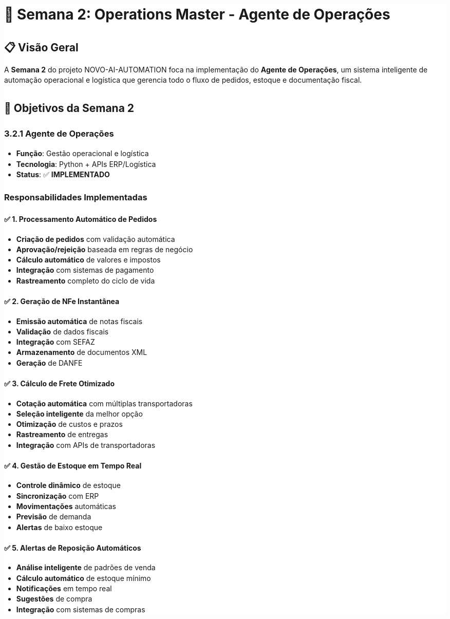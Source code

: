 # 🚀 Semana 2: Operations Master - Agente de Operações

## 📋 Visão Geral

A **Semana 2** do projeto NOVO-AI-AUTOMATION foca na implementação do **Agente de Operações**, um sistema inteligente de automação operacional e logística que gerencia todo o fluxo de pedidos, estoque e documentação fiscal.

## 🎯 Objetivos da Semana 2

### 3.2.1 Agente de Operações
- **Função**: Gestão operacional e logística
- **Tecnologia**: Python + APIs ERP/Logística
- **Status**: ✅ **IMPLEMENTADO**

### Responsabilidades Implementadas

#### ✅ 1. Processamento Automático de Pedidos
- **Criação de pedidos** com validação automática
- **Aprovação/rejeição** baseada em regras de negócio
- **Cálculo automático** de valores e impostos
- **Integração** com sistemas de pagamento
- **Rastreamento** completo do ciclo de vida

#### ✅ 2. Geração de NFe Instantânea
- **Emissão automática** de notas fiscais
- **Validação** de dados fiscais
- **Integração** com SEFAZ
- **Armazenamento** de documentos XML
- **Geração** de DANFE

#### ✅ 3. Cálculo de Frete Otimizado
- **Cotação automática** com múltiplas transportadoras
- **Seleção inteligente** da melhor opção
- **Otimização** de custos e prazos
- **Rastreamento** de entregas
- **Integração** com APIs de transportadoras

#### ✅ 4. Gestão de Estoque em Tempo Real
- **Controle dinâmico** de estoque
- **Sincronização** com ERP
- **Movimentações** automáticas
- **Previsão** de demanda
- **Alertas** de baixo estoque

#### ✅ 5. Alertas de Reposição Automáticos
- **Análise inteligente** de padrões de venda
- **Cálculo automático** de estoque mínimo
- **Notificações** em tempo real
- **Sugestões** de compra
- **Integração** com sistemas de compras
